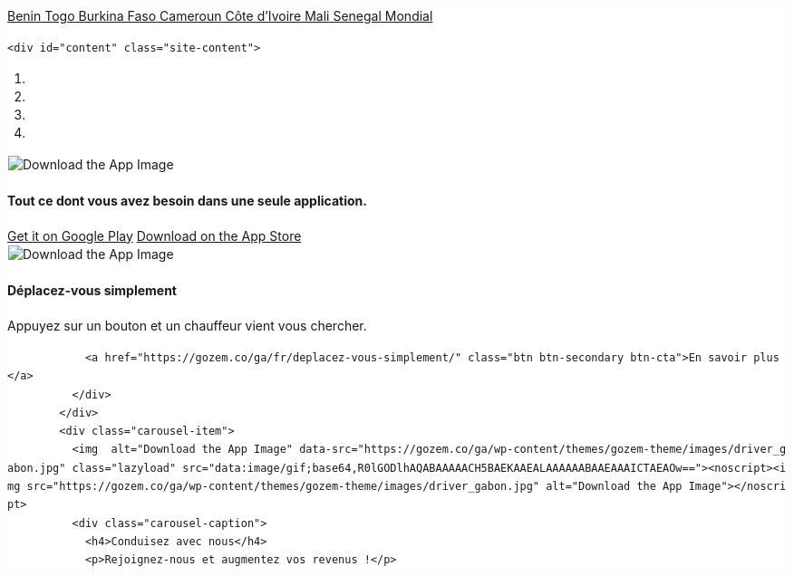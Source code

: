 <a href="https://website.gozem.co/bj/" class=" dropdown-item"><span class="flag-icon flag-icon-bj nav-icon"></span> Benin</a><a href="https://gozem.co/tg/fr/" class=" dropdown-item"><span class="flag-icon flag-icon-tg nav-icon"></span> Togo</a><a href="https://gozem.co/bf/fr/" class=" dropdown-item"><span class="flag-icon flag-icon-bf nav-icon"></span> Burkina Faso</a><a href="https://gozem.co/cm/fr/" class=" dropdown-item"><span class="flag-icon flag-icon-cm nav-icon"></span> Cameroun</a><a href="https://gozem.co/ci/fr/" class=" dropdown-item"><span class="flag-icon flag-icon-ci nav-icon"></span> Côte d&rsquo;Ivoire</a><a href="https://gozem.co/ml/fr/" class=" dropdown-item"><span class="flag-icon flag-icon-ml nav-icon"></span> Mali</a><a href="https://gozem.co/sn/fr/" class=" dropdown-item"><span class="flag-icon flag-icon-sn nav-icon"></span> Senegal</a><a href="https://gozem.co/fr/" class=" dropdown-item"><span class="nav-icon"><i class="fas fa-globe"></i></span> Mondial</a></div>
</li>
</ul></div>			</div>			
		</nav><!-- #site-navigation -->
	</header><!-- #masthead -->

	<div id="content" class="site-content">
  <div class="content-area">
      <main id="main" class="site-main">
        <div id="country-carousel" class="carousel slide hero-carousel" data-ride="carousel">
          <ol class="carousel-indicators">
            <li data-target="#country-carousel" data-slide-to="0" class="active"></li>
            <li data-target="#country-carousel" data-slide-to="1"></li>
            <li data-target="#country-carousel" data-slide-to="2"></li>
            <li data-target="#country-carousel" data-slide-to="3"></li>
            <!-- <li data-target="#country-carousel" data-slide-to="4"></li>
            <li data-target="#country-carousel" data-slide-to="5"></li> -->
          </ol>
          <div class="carousel-inner">
            <div class="carousel-item active">
              <img  alt="Download the App Image" data-src="https://gozem.co/ga/wp-content/themes/gozem-theme/images/telecharger-l_appli.png" class="lazyload" src="data:image/gif;base64,R0lGODlhAQABAAAAACH5BAEKAAEALAAAAAABAAEAAAICTAEAOw=="><noscript><img src="https://gozem.co/ga/wp-content/themes/gozem-theme/images/telecharger-l_appli.png" alt="Download the App Image"></noscript>
              <div class="carousel-caption">
                <h4>Tout ce dont vous avez besoin dans une seule application.</h4>             
                <div class="download-links">
                    <a href="https://play.google.com/store/apps/details?id=com.gozem" class="btn-download btn-google-play">Get it on Google Play</a>
                  <a href="https://apps.apple.com/us/app/gozem/id1441247963" class="btn-download btn-app-store">Download on the App Store</a>  
                </div>   
              </div>
            </div>
            <div class="carousel-item">
              <img  alt="Download the App Image" data-src="https://gozem.co/ga/wp-content/themes/gozem-theme/images/deplacez-vous.jpg" class="lazyload" src="data:image/gif;base64,R0lGODlhAQABAAAAACH5BAEKAAEALAAAAAABAAEAAAICTAEAOw=="><noscript><img src="https://gozem.co/ga/wp-content/themes/gozem-theme/images/deplacez-vous.jpg" alt="Download the App Image"></noscript>
              <div class="carousel-caption">                              
                <h4>Déplacez-vous simplement</h4>             
                <p>Appuyez sur un bouton et un chauffeur vient vous chercher.</p>   
                                
                <a href="https://gozem.co/ga/fr/deplacez-vous-simplement/" class="btn btn-secondary btn-cta">En savoir plus</a>
              </div>
            </div>
            <div class="carousel-item">
              <img  alt="Download the App Image" data-src="https://gozem.co/ga/wp-content/themes/gozem-theme/images/driver_gabon.jpg" class="lazyload" src="data:image/gif;base64,R0lGODlhAQABAAAAACH5BAEKAAEALAAAAAABAAEAAAICTAEAOw=="><noscript><img src="https://gozem.co/ga/wp-content/themes/gozem-theme/images/driver_gabon.jpg" alt="Download the App Image"></noscript>
              <div class="carousel-caption">
                <h4>Conduisez avec nous</h4>             
                <p>Rejoignez-nous et augmentez vos revenus !</p>   
                                